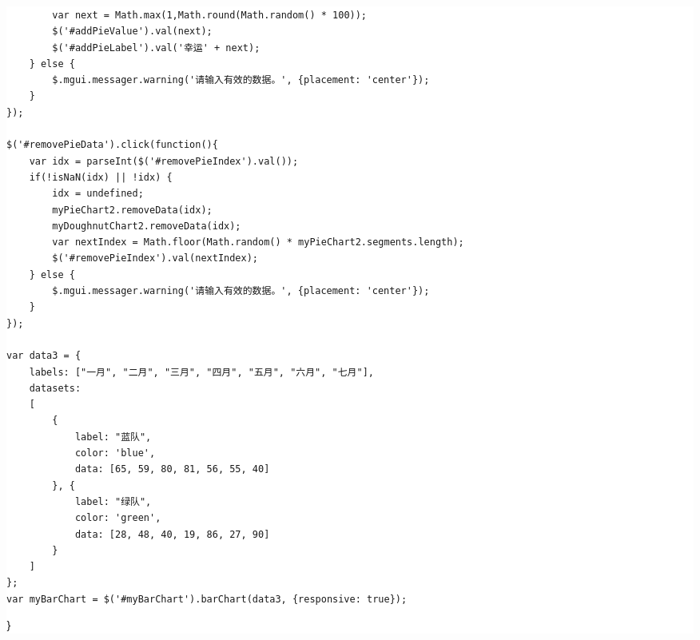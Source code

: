             var next = Math.max(1,Math.round(Math.random() * 100));
            $('#addPieValue').val(next);
            $('#addPieLabel').val('幸运' + next);
        } else {
            $.mgui.messager.warning('请输入有效的数据。', {placement: 'center'});
        }
    });

    $('#removePieData').click(function(){
        var idx = parseInt($('#removePieIndex').val());
        if(!isNaN(idx) || !idx) {
            idx = undefined;
            myPieChart2.removeData(idx);
            myDoughnutChart2.removeData(idx);
            var nextIndex = Math.floor(Math.random() * myPieChart2.segments.length);
            $('#removePieIndex').val(nextIndex);
        } else {
            $.mgui.messager.warning('请输入有效的数据。', {placement: 'center'});
        }
    });

    var data3 = {
        labels: ["一月", "二月", "三月", "四月", "五月", "六月", "七月"],
        datasets: 
        [        
            {
                label: "蓝队",
                color: 'blue',
                data: [65, 59, 80, 81, 56, 55, 40]
            }, {
                label: "绿队",
                color: 'green',
                data: [28, 48, 40, 19, 86, 27, 90]
            }
        ]
    };
    var myBarChart = $('#myBarChart').barChart(data3, {responsive: true});
}
</script>
